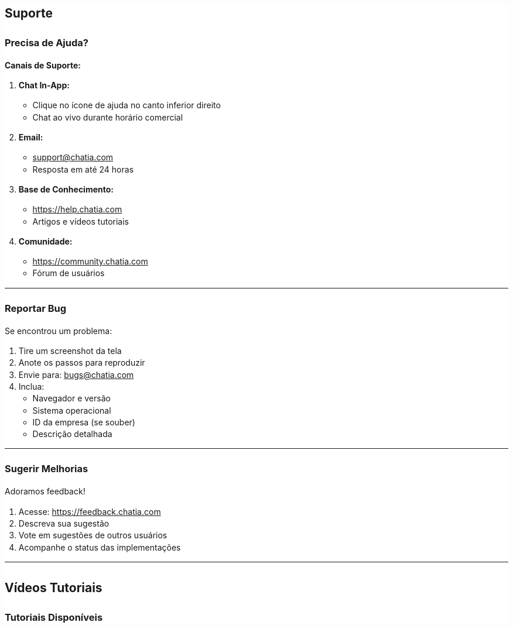 
## Suporte

### Precisa de Ajuda?

**Canais de Suporte:**

1. **Chat In-App:**
   - Clique no ícone de ajuda no canto inferior direito
   - Chat ao vivo durante horário comercial

2. **Email:**
   - support@chatia.com
   - Resposta em até 24 horas

3. **Base de Conhecimento:**
   - https://help.chatia.com
   - Artigos e vídeos tutoriais

4. **Comunidade:**
   - https://community.chatia.com
   - Fórum de usuários

---

### Reportar Bug

Se encontrou um problema:

1. Tire um screenshot da tela
2. Anote os passos para reproduzir
3. Envie para: bugs@chatia.com
4. Inclua:
   - Navegador e versão
   - Sistema operacional
   - ID da empresa (se souber)
   - Descrição detalhada

---

### Sugerir Melhorias

Adoramos feedback!

1. Acesse: https://feedback.chatia.com
2. Descreva sua sugestão
3. Vote em sugestões de outros usuários
4. Acompanhe o status das implementações

---

## Vídeos Tutoriais

### Tutoriais Disponíveis
